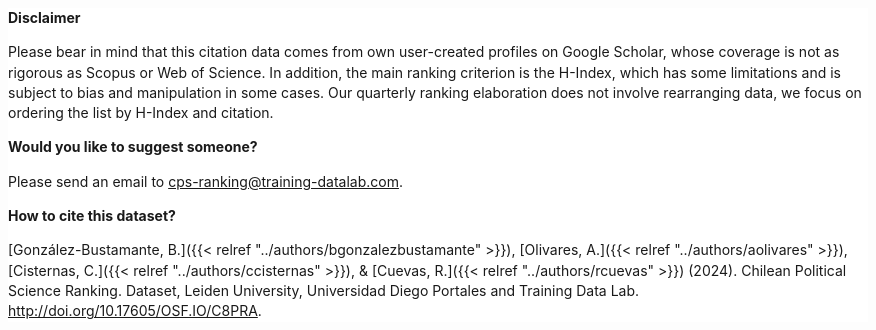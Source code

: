 **Disclaimer**

Please bear in mind that this citation data comes from own user-created profiles on Google Scholar, whose coverage is not as rigorous as Scopus or Web of Science. In addition, the main ranking criterion is the H-Index, which has some limitations and is subject to bias and manipulation in some cases. Our quarterly ranking elaboration does not involve rearranging data, we focus on ordering the list by H-Index and citation.

**Would you like to suggest someone?**

Please send an email to cps-ranking@training-datalab.com.

**How to cite this dataset?**

[González-Bustamante, B.]({{< relref "../authors/bgonzalezbustamante" >}}), [Olivares, A.]({{< relref "../authors/aolivares" >}}), [Cisternas, C.]({{< relref "../authors/ccisternas" >}}), & [Cuevas, R.]({{< relref "../authors/rcuevas" >}}) (2024). Chilean Political Science Ranking. Dataset, Leiden University, Universidad Diego Portales and Training Data Lab. http://doi.org/10.17605/OSF.IO/C8PRA.
